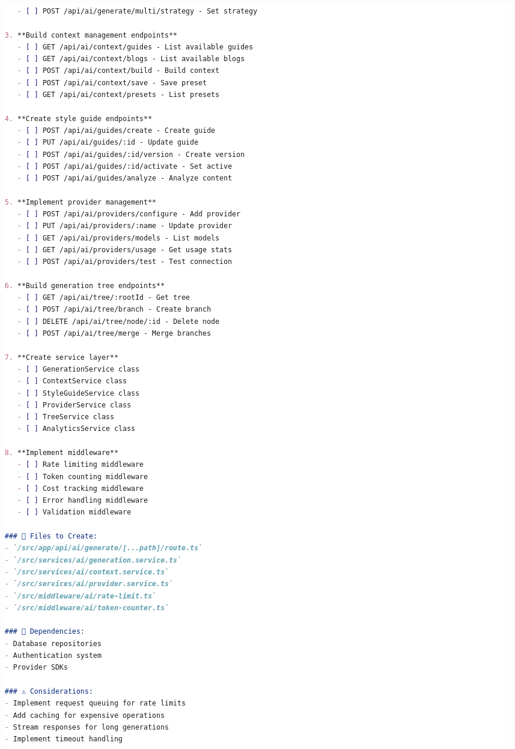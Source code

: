 ```markdown
   - [ ] POST /api/ai/generate/multi/strategy - Set strategy

3. **Build context management endpoints**
   - [ ] GET /api/ai/context/guides - List available guides
   - [ ] GET /api/ai/context/blogs - List available blogs
   - [ ] POST /api/ai/context/build - Build context
   - [ ] POST /api/ai/context/save - Save preset
   - [ ] GET /api/ai/context/presets - List presets

4. **Create style guide endpoints**
   - [ ] POST /api/ai/guides/create - Create guide
   - [ ] PUT /api/ai/guides/:id - Update guide
   - [ ] POST /api/ai/guides/:id/version - Create version
   - [ ] POST /api/ai/guides/:id/activate - Set active
   - [ ] POST /api/ai/guides/analyze - Analyze content

5. **Implement provider management**
   - [ ] POST /api/ai/providers/configure - Add provider
   - [ ] PUT /api/ai/providers/:name - Update provider
   - [ ] GET /api/ai/providers/models - List models
   - [ ] GET /api/ai/providers/usage - Get usage stats
   - [ ] POST /api/ai/providers/test - Test connection

6. **Build generation tree endpoints**
   - [ ] GET /api/ai/tree/:rootId - Get tree
   - [ ] POST /api/ai/tree/branch - Create branch
   - [ ] DELETE /api/ai/tree/node/:id - Delete node
   - [ ] POST /api/ai/tree/merge - Merge branches

7. **Create service layer**
   - [ ] GenerationService class
   - [ ] ContextService class
   - [ ] StyleGuideService class
   - [ ] ProviderService class
   - [ ] TreeService class
   - [ ] AnalyticsService class

8. **Implement middleware**
   - [ ] Rate limiting middleware
   - [ ] Token counting middleware
   - [ ] Cost tracking middleware
   - [ ] Error handling middleware
   - [ ] Validation middleware

### 📁 Files to Create:
- `/src/app/api/ai/generate/[...path]/route.ts`
- `/src/services/ai/generation.service.ts`
- `/src/services/ai/context.service.ts`
- `/src/services/ai/provider.service.ts`
- `/src/middleware/ai/rate-limit.ts`
- `/src/middleware/ai/token-counter.ts`

### 🔗 Dependencies:
- Database repositories
- Authentication system
- Provider SDKs

### ⚠️ Considerations:
- Implement request queuing for rate limits
- Add caching for expensive operations
- Stream responses for long generations
- Implement timeout handling
```